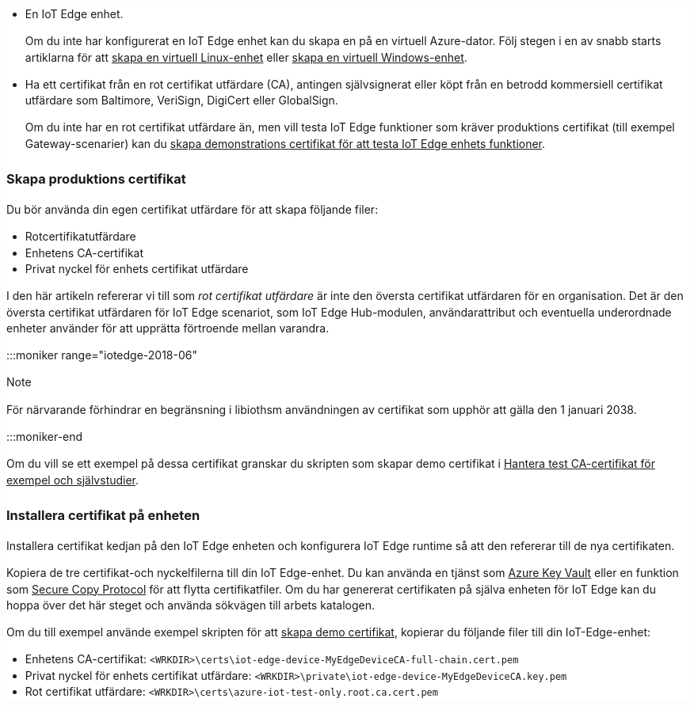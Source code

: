 * En IoT Edge enhet.

  Om du inte har konfigurerat en IoT Edge enhet kan du skapa en på en virtuell Azure-dator. Följ stegen i en av snabb starts artiklarna för att [skapa en virtuell Linux-enhet](quickstart-linux.md) eller [skapa en virtuell Windows-enhet](quickstart.md).

* Ha ett certifikat från en rot certifikat utfärdare (CA), antingen självsignerat eller köpt från en betrodd kommersiell certifikat utfärdare som Baltimore, VeriSign, DigiCert eller GlobalSign.

  Om du inte har en rot certifikat utfärdare än, men vill testa IoT Edge funktioner som kräver produktions certifikat (till exempel Gateway-scenarier) kan du [skapa demonstrations certifikat för att testa IoT Edge enhets funktioner](how-to-create-test-certificates.md).

### <a name="create-production-certificates"></a>Skapa produktions certifikat

Du bör använda din egen certifikat utfärdare för att skapa följande filer:

* Rotcertifikatutfärdare
* Enhetens CA-certifikat
* Privat nyckel för enhets certifikat utfärdare

I den här artikeln refererar vi till som *rot certifikat utfärdare* är inte den översta certifikat utfärdaren för en organisation. Det är den översta certifikat utfärdaren för IoT Edge scenariot, som IoT Edge Hub-modulen, användarattribut och eventuella underordnade enheter använder för att upprätta förtroende mellan varandra.


:::moniker range="iotedge-2018-06"

> [!NOTE]
> För närvarande förhindrar en begränsning i libiothsm användningen av certifikat som upphör att gälla den 1 januari 2038.

:::moniker-end

Om du vill se ett exempel på dessa certifikat granskar du skripten som skapar demo certifikat i [Hantera test CA-certifikat för exempel och självstudier](https://github.com/Azure/iotedge/tree/master/tools/CACertificates).

### <a name="install-certificates-on-the-device"></a>Installera certifikat på enheten

Installera certifikat kedjan på den IoT Edge enheten och konfigurera IoT Edge runtime så att den refererar till de nya certifikaten.

Kopiera de tre certifikat-och nyckelfilerna till din IoT Edge-enhet. Du kan använda en tjänst som [Azure Key Vault](../key-vault/index.yml) eller en funktion som [Secure Copy Protocol](https://www.ssh.com/ssh/scp/) för att flytta certifikatfiler.  Om du har genererat certifikaten på själva enheten för IoT Edge kan du hoppa över det här steget och använda sökvägen till arbets katalogen.

Om du till exempel använde exempel skripten för att [skapa demo certifikat](how-to-create-test-certificates.md), kopierar du följande filer till din IoT-Edge-enhet:

* Enhetens CA-certifikat: `<WRKDIR>\certs\iot-edge-device-MyEdgeDeviceCA-full-chain.cert.pem`
* Privat nyckel för enhets certifikat utfärdare: `<WRKDIR>\private\iot-edge-device-MyEdgeDeviceCA.key.pem`
* Rot certifikat utfärdare: `<WRKDIR>\certs\azure-iot-test-only.root.ca.cert.pem`
